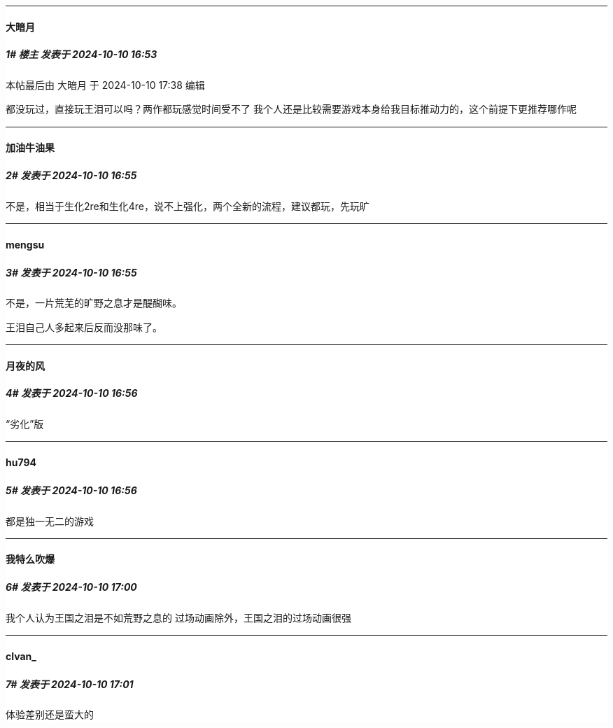 ﻿
*****

####  大暗月  
##### 1#       楼主       发表于 2024-10-10 16:53

 本帖最后由 大暗月 于 2024-10-10 17:38 编辑 

都没玩过，直接玩王泪可以吗？两作都玩感觉时间受不了
我个人还是比较需要游戏本身给我目标推动力的，这个前提下更推荐哪作呢

*****

####  加油牛油果  
##### 2#       发表于 2024-10-10 16:55

不是，相当于生化2re和生化4re，说不上强化，两个全新的流程，建议都玩，先玩旷

*****

####  mengsu  
##### 3#       发表于 2024-10-10 16:55

不是，一片荒芜的旷野之息才是醍醐味。

王泪自己人多起来后反而没那味了。

*****

####  月夜的风  
##### 4#       发表于 2024-10-10 16:56

“劣化”版

*****

####  hu794  
##### 5#       发表于 2024-10-10 16:56

都是独一无二的游戏

*****

####  我特么吹爆  
##### 6#       发表于 2024-10-10 17:00

我个人认为王国之泪是不如荒野之息的
过场动画除外，王国之泪的过场动画很强

*****

####  clvan_  
##### 7#       发表于 2024-10-10 17:01

体验差别还是蛮大的
